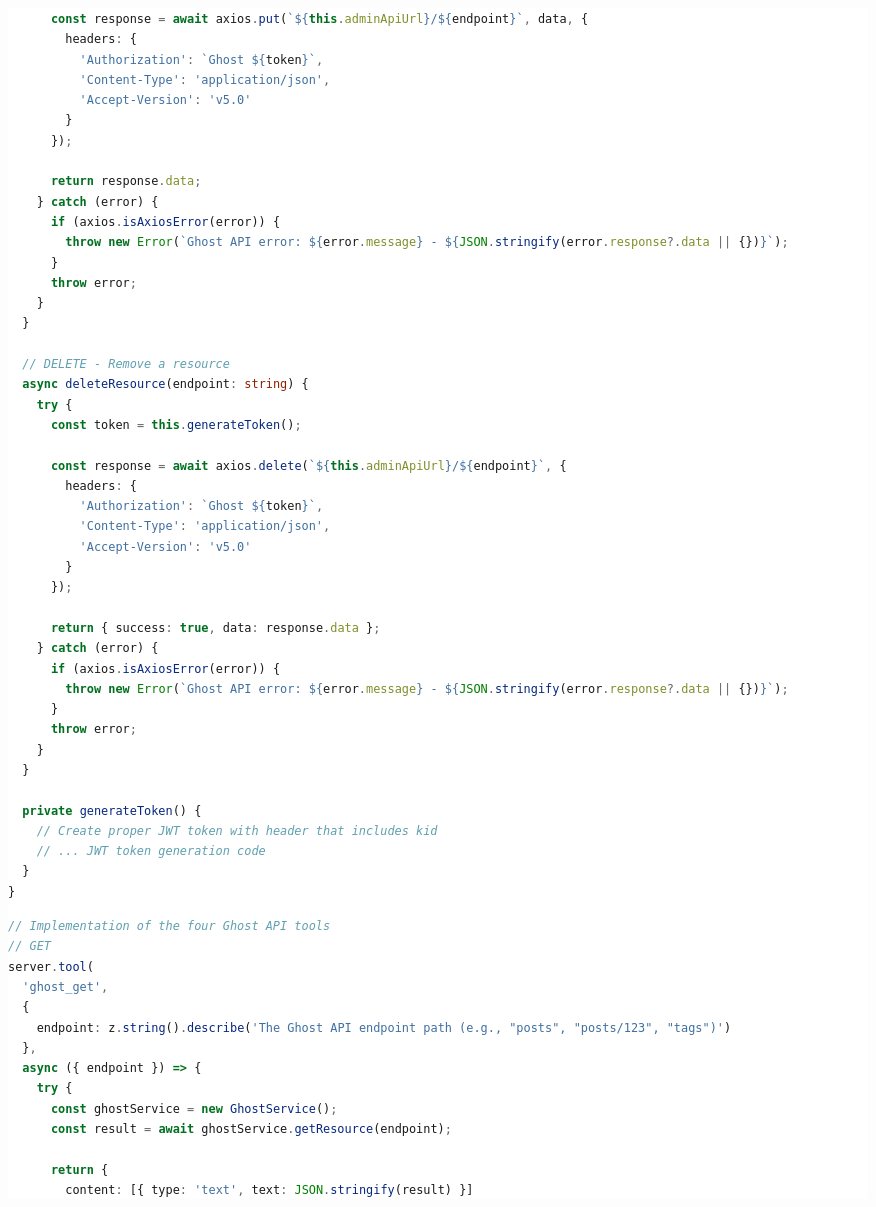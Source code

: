 ```typescript
      const response = await axios.put(`${this.adminApiUrl}/${endpoint}`, data, {
        headers: {
          'Authorization': `Ghost ${token}`,
          'Content-Type': 'application/json',
          'Accept-Version': 'v5.0'
        }
      });

      return response.data;
    } catch (error) {
      if (axios.isAxiosError(error)) {
        throw new Error(`Ghost API error: ${error.message} - ${JSON.stringify(error.response?.data || {})}`);
      }
      throw error;
    }
  }

  // DELETE - Remove a resource
  async deleteResource(endpoint: string) {
    try {
      const token = this.generateToken();

      const response = await axios.delete(`${this.adminApiUrl}/${endpoint}`, {
        headers: {
          'Authorization': `Ghost ${token}`,
          'Content-Type': 'application/json',
          'Accept-Version': 'v5.0'
        }
      });

      return { success: true, data: response.data };
    } catch (error) {
      if (axios.isAxiosError(error)) {
        throw new Error(`Ghost API error: ${error.message} - ${JSON.stringify(error.response?.data || {})}`);
      }
      throw error;
    }
  }

  private generateToken() {
    // Create proper JWT token with header that includes kid
    // ... JWT token generation code
  }
}
```

```typescript
// Implementation of the four Ghost API tools
// GET 
server.tool(
  'ghost_get',
  { 
    endpoint: z.string().describe('The Ghost API endpoint path (e.g., "posts", "posts/123", "tags")')
  },
  async ({ endpoint }) => {
    try {
      const ghostService = new GhostService();
      const result = await ghostService.getResource(endpoint);
      
      return {
        content: [{ type: 'text', text: JSON.stringify(result) }]
```